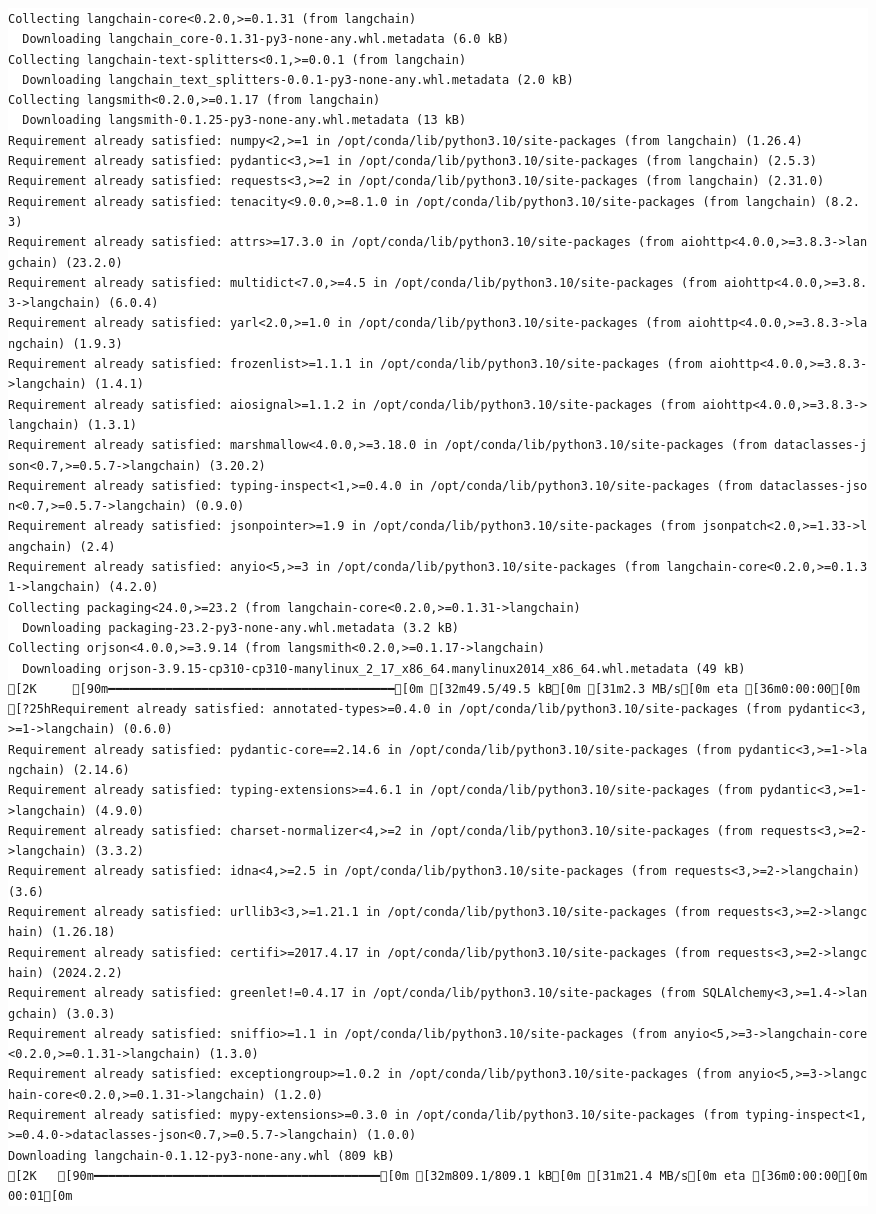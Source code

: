     Collecting langchain-core<0.2.0,>=0.1.31 (from langchain)
      Downloading langchain_core-0.1.31-py3-none-any.whl.metadata (6.0 kB)
    Collecting langchain-text-splitters<0.1,>=0.0.1 (from langchain)
      Downloading langchain_text_splitters-0.0.1-py3-none-any.whl.metadata (2.0 kB)
    Collecting langsmith<0.2.0,>=0.1.17 (from langchain)
      Downloading langsmith-0.1.25-py3-none-any.whl.metadata (13 kB)
    Requirement already satisfied: numpy<2,>=1 in /opt/conda/lib/python3.10/site-packages (from langchain) (1.26.4)
    Requirement already satisfied: pydantic<3,>=1 in /opt/conda/lib/python3.10/site-packages (from langchain) (2.5.3)
    Requirement already satisfied: requests<3,>=2 in /opt/conda/lib/python3.10/site-packages (from langchain) (2.31.0)
    Requirement already satisfied: tenacity<9.0.0,>=8.1.0 in /opt/conda/lib/python3.10/site-packages (from langchain) (8.2.3)
    Requirement already satisfied: attrs>=17.3.0 in /opt/conda/lib/python3.10/site-packages (from aiohttp<4.0.0,>=3.8.3->langchain) (23.2.0)
    Requirement already satisfied: multidict<7.0,>=4.5 in /opt/conda/lib/python3.10/site-packages (from aiohttp<4.0.0,>=3.8.3->langchain) (6.0.4)
    Requirement already satisfied: yarl<2.0,>=1.0 in /opt/conda/lib/python3.10/site-packages (from aiohttp<4.0.0,>=3.8.3->langchain) (1.9.3)
    Requirement already satisfied: frozenlist>=1.1.1 in /opt/conda/lib/python3.10/site-packages (from aiohttp<4.0.0,>=3.8.3->langchain) (1.4.1)
    Requirement already satisfied: aiosignal>=1.1.2 in /opt/conda/lib/python3.10/site-packages (from aiohttp<4.0.0,>=3.8.3->langchain) (1.3.1)
    Requirement already satisfied: marshmallow<4.0.0,>=3.18.0 in /opt/conda/lib/python3.10/site-packages (from dataclasses-json<0.7,>=0.5.7->langchain) (3.20.2)
    Requirement already satisfied: typing-inspect<1,>=0.4.0 in /opt/conda/lib/python3.10/site-packages (from dataclasses-json<0.7,>=0.5.7->langchain) (0.9.0)
    Requirement already satisfied: jsonpointer>=1.9 in /opt/conda/lib/python3.10/site-packages (from jsonpatch<2.0,>=1.33->langchain) (2.4)
    Requirement already satisfied: anyio<5,>=3 in /opt/conda/lib/python3.10/site-packages (from langchain-core<0.2.0,>=0.1.31->langchain) (4.2.0)
    Collecting packaging<24.0,>=23.2 (from langchain-core<0.2.0,>=0.1.31->langchain)
      Downloading packaging-23.2-py3-none-any.whl.metadata (3.2 kB)
    Collecting orjson<4.0.0,>=3.9.14 (from langsmith<0.2.0,>=0.1.17->langchain)
      Downloading orjson-3.9.15-cp310-cp310-manylinux_2_17_x86_64.manylinux2014_x86_64.whl.metadata (49 kB)
    [2K     [90m━━━━━━━━━━━━━━━━━━━━━━━━━━━━━━━━━━━━━━━━[0m [32m49.5/49.5 kB[0m [31m2.3 MB/s[0m eta [36m0:00:00[0m
    [?25hRequirement already satisfied: annotated-types>=0.4.0 in /opt/conda/lib/python3.10/site-packages (from pydantic<3,>=1->langchain) (0.6.0)
    Requirement already satisfied: pydantic-core==2.14.6 in /opt/conda/lib/python3.10/site-packages (from pydantic<3,>=1->langchain) (2.14.6)
    Requirement already satisfied: typing-extensions>=4.6.1 in /opt/conda/lib/python3.10/site-packages (from pydantic<3,>=1->langchain) (4.9.0)
    Requirement already satisfied: charset-normalizer<4,>=2 in /opt/conda/lib/python3.10/site-packages (from requests<3,>=2->langchain) (3.3.2)
    Requirement already satisfied: idna<4,>=2.5 in /opt/conda/lib/python3.10/site-packages (from requests<3,>=2->langchain) (3.6)
    Requirement already satisfied: urllib3<3,>=1.21.1 in /opt/conda/lib/python3.10/site-packages (from requests<3,>=2->langchain) (1.26.18)
    Requirement already satisfied: certifi>=2017.4.17 in /opt/conda/lib/python3.10/site-packages (from requests<3,>=2->langchain) (2024.2.2)
    Requirement already satisfied: greenlet!=0.4.17 in /opt/conda/lib/python3.10/site-packages (from SQLAlchemy<3,>=1.4->langchain) (3.0.3)
    Requirement already satisfied: sniffio>=1.1 in /opt/conda/lib/python3.10/site-packages (from anyio<5,>=3->langchain-core<0.2.0,>=0.1.31->langchain) (1.3.0)
    Requirement already satisfied: exceptiongroup>=1.0.2 in /opt/conda/lib/python3.10/site-packages (from anyio<5,>=3->langchain-core<0.2.0,>=0.1.31->langchain) (1.2.0)
    Requirement already satisfied: mypy-extensions>=0.3.0 in /opt/conda/lib/python3.10/site-packages (from typing-inspect<1,>=0.4.0->dataclasses-json<0.7,>=0.5.7->langchain) (1.0.0)
    Downloading langchain-0.1.12-py3-none-any.whl (809 kB)
    [2K   [90m━━━━━━━━━━━━━━━━━━━━━━━━━━━━━━━━━━━━━━━━[0m [32m809.1/809.1 kB[0m [31m21.4 MB/s[0m eta [36m0:00:00[0m00:01[0m